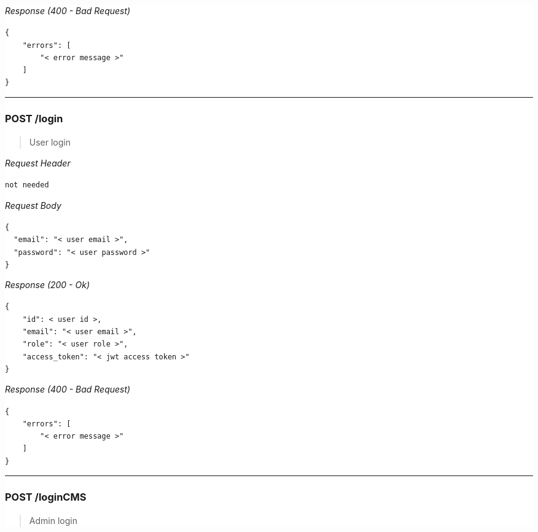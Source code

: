 _Response (400 - Bad Request)_

```
{
    "errors": [
        "< error message >"
    ]
}
```

---

### POST /login

> User login

_Request Header_

```
not needed
```

_Request Body_

```
{
  "email": "< user email >",
  "password": "< user password >"
}
```

_Response (200 - Ok)_

```
{
    "id": < user id >,
    "email": "< user email >",
    "role": "< user role >",
    "access_token": "< jwt access token >"
}
```

_Response (400 - Bad Request)_

```
{
    "errors": [
        "< error message >"
    ]
}
```

---

### POST /loginCMS

> Admin login
